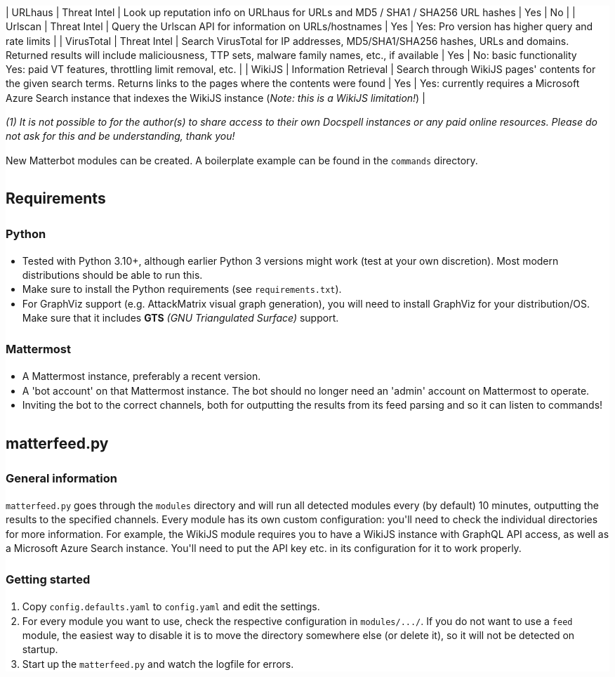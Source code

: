 | URLhaus                                 | Threat Intel               | Look up reputation info on URLhaus for URLs and MD5 / SHA1 / SHA256 URL hashes                                                                                                                                                                                                                                                                                     | Yes                                                                      | No                                                                                                                                                                              |
| Urlscan                                 | Threat Intel               | Query the Urlscan API for information on URLs/hostnames                                                                                                                                                                                                                                                                                                            | Yes                                                                      | Yes: Pro version has higher query and rate limits                                                                                                                               |
| VirusTotal                              | Threat Intel               | Search VirusTotal for IP addresses, MD5/SHA1/SHA256 hashes, URLs and domains. Returned results will include maliciousness, TTP sets, malware family names, etc., if available                                                                                                                                                                                      | Yes                                                                      | No: basic functionality<br />Yes: paid VT features, throttling limit removal, etc.                                                                                              |
| WikiJS                                  | Information Retrieval      | Search through WikiJS pages' contents for the given search terms. Returns links to the pages where the contents were found                                                                                                                                                                                                                                         | Yes                                                                      | Yes: currently requires a Microsoft Azure Search instance that indexes the WikiJS instance (*Note: this is a WikiJS limitation!*)                                               |

*(1) It is not possible to for the author(s) to share access to their own Docspell instances or any paid online resources. Please do not ask for this and be understanding, thank you!*

New Matterbot modules can be created. A boilerplate example can be found in the `commands` directory.

## Requirements

### Python

- Tested with Python 3.10+, although earlier Python 3 versions might work (test at your own discretion). Most modern distributions should be able to run this.
- Make sure to install the Python requirements (see `requirements.txt`).
- For GraphViz support (e.g. AttackMatrix visual graph generation), you will need to install GraphViz for your distribution/OS. Make sure that it includes **GTS** *(GNU Triangulated Surface)* support.

### Mattermost

- A Mattermost instance, preferably a recent version.
- A 'bot account' on that Mattermost instance. The bot should no longer need an 'admin' account on Mattermost to operate.
- Inviting the bot to the correct channels, both for outputting the results from its feed parsing and so it can listen to commands!

## matterfeed.py

### General information

`matterfeed.py` goes through the `modules` directory and will run all detected modules every (by default) 10 minutes, outputting the results to the specified channels. Every module has its own custom configuration: you'll need to check the individual directories for more information. For example, the WikiJS module requires you to have a WikiJS instance with GraphQL API access, as well as a Microsoft Azure Search instance. You'll need to put the API key etc. in its configuration for it to work properly.

### Getting started

1) Copy `config.defaults.yaml` to `config.yaml` and edit the settings.
2) For every module you want to use, check the respective configuration in `modules/.../`. If you do not want to use a `feed` module, the easiest way to disable it is to move the directory somewhere else (or delete it), so it will not be detected on startup.
3) Start up the `matterfeed.py` and watch the logfile for errors.
